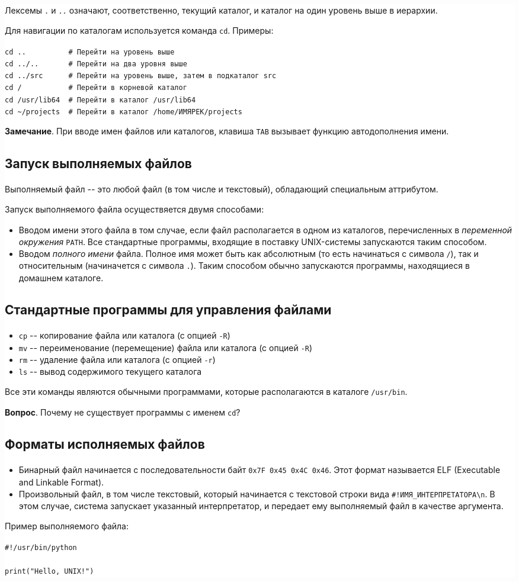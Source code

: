 Лексемы `.` и `..` означают, соответственно, текущий каталог, и каталог
на один уровень выше в иерархии.

Для навигации по каталогам используется команда `cd`. Примеры:

```
cd ..          # Перейти на уровень выше
cd ../..       # Перейти на два уровня выше
cd ../src      # Перейти на уровень выше, затем в подкаталог src
cd /           # Перейти в корневой каталог
cd /usr/lib64  # Перейти в каталог /usr/lib64
cd ~/projects  # Перейти в каталог /home/ИМЯРЕК/projects
```

**Замечание**. При вводе имен файлов или каталогов, клавиша `TAB`
вызывает функцию автодополнения имени.

## Запуск выполняемых файлов

Выполняемый файл -- это любой файл (в том числе и текстовый), обладающий
специальным аттрибутом.

Запуск выполняемого файла осуществяется двумя способами:
 * Вводом имени этого файла в том случае, если файл располагается в одном
 из каталогов, перечисленных в *переменной окружения* `PATH`. Все стандартные
 программы, входящие в поставку UNIX-системы запускаются таким способом.
 * Вводом *полного имени* файла. Полное имя может быть как абсолютным (то есть
 начинаться с символа `/`), так и относительным (начиначется с символа `.`).
 Таким способом обычно запускаются программы, находящиеся в домашнем каталоге.


## Стандартные программы для управления файлами

 * `cp` -- копирование файла или каталога (с опцией `-R`)
 * `mv` -- переименование (перемещение) файла или каталога (с опцией `-R`)
 * `rm` -- удаление файла или каталога (с опцией `-r`)
 * `ls` -- вывод содержимого текущего каталога

Все эти команды являются обычными программами, которые располагаются в каталоге
`/usr/bin`.

**Вопрос**. Почему не существует программы с именем `cd`?



## Форматы исполняемых файлов

 * Бинарный файл начинается с последовательности байт `0x7F 0x45 0x4C 0x46`.
 Этот формат называется ELF (Executable and Linkable Format).
 * Произвольный файл, в том числе текстовый, который начинается с текстовой
 строки вида `#!ИМЯ_ИНТЕРПРЕТАТОРА\n`. В этом случае, система запускает
 указанный интерпретатор, и передает ему выполняемый файл в качестве аргумента.

 Пример выполняемого файла:

 ```
 #!/usr/bin/python

 print("Hello, UNIX!")
 ```
